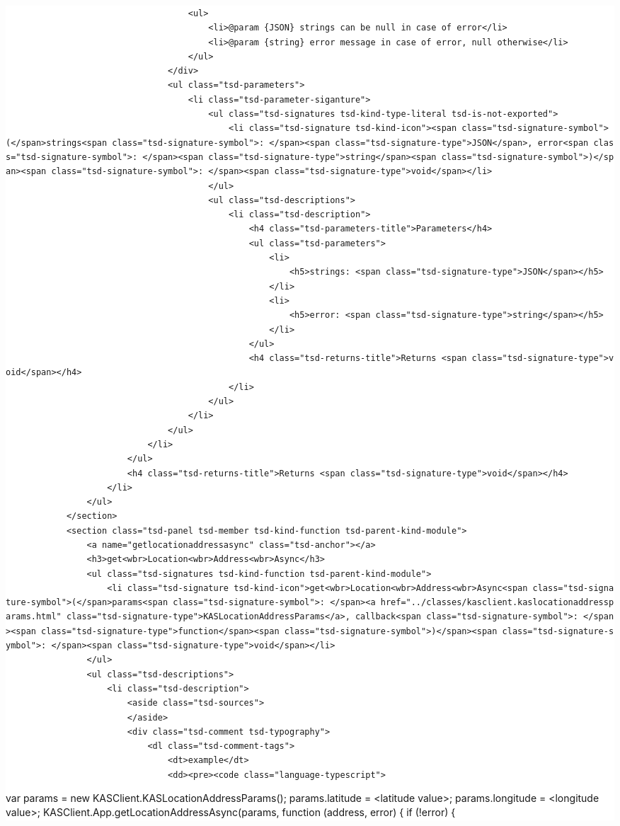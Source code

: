 										<ul>
											<li>@param {JSON} strings can be null in case of error</li>
											<li>@param {string} error message in case of error, null otherwise</li>
										</ul>
									</div>
									<ul class="tsd-parameters">
										<li class="tsd-parameter-siganture">
											<ul class="tsd-signatures tsd-kind-type-literal tsd-is-not-exported">
												<li class="tsd-signature tsd-kind-icon"><span class="tsd-signature-symbol">(</span>strings<span class="tsd-signature-symbol">: </span><span class="tsd-signature-type">JSON</span>, error<span class="tsd-signature-symbol">: </span><span class="tsd-signature-type">string</span><span class="tsd-signature-symbol">)</span><span class="tsd-signature-symbol">: </span><span class="tsd-signature-type">void</span></li>
											</ul>
											<ul class="tsd-descriptions">
												<li class="tsd-description">
													<h4 class="tsd-parameters-title">Parameters</h4>
													<ul class="tsd-parameters">
														<li>
															<h5>strings: <span class="tsd-signature-type">JSON</span></h5>
														</li>
														<li>
															<h5>error: <span class="tsd-signature-type">string</span></h5>
														</li>
													</ul>
													<h4 class="tsd-returns-title">Returns <span class="tsd-signature-type">void</span></h4>
												</li>
											</ul>
										</li>
									</ul>
								</li>
							</ul>
							<h4 class="tsd-returns-title">Returns <span class="tsd-signature-type">void</span></h4>
						</li>
					</ul>
				</section>
				<section class="tsd-panel tsd-member tsd-kind-function tsd-parent-kind-module">
					<a name="getlocationaddressasync" class="tsd-anchor"></a>
					<h3>get<wbr>Location<wbr>Address<wbr>Async</h3>
					<ul class="tsd-signatures tsd-kind-function tsd-parent-kind-module">
						<li class="tsd-signature tsd-kind-icon">get<wbr>Location<wbr>Address<wbr>Async<span class="tsd-signature-symbol">(</span>params<span class="tsd-signature-symbol">: </span><a href="../classes/kasclient.kaslocationaddressparams.html" class="tsd-signature-type">KASLocationAddressParams</a>, callback<span class="tsd-signature-symbol">: </span><span class="tsd-signature-type">function</span><span class="tsd-signature-symbol">)</span><span class="tsd-signature-symbol">: </span><span class="tsd-signature-type">void</span></li>
					</ul>
					<ul class="tsd-descriptions">
						<li class="tsd-description">
							<aside class="tsd-sources">
							</aside>
							<div class="tsd-comment tsd-typography">
								<dl class="tsd-comment-tags">
									<dt>example</dt>
									<dd><pre><code class="language-typescript">
<span class="hljs-keyword">var</span> params = <span class="hljs-keyword">new</span> KASClient.KASLocationAddressParams();
params.latitude =  &lt;latitude value&gt;;
params.longitude =  &lt;longitude value&gt;;
KASClient.App.getLocationAddressAsync(params,
    <span class="hljs-function"><span class="hljs-keyword">function</span> (<span class="hljs-params">address, error</span>) </span>{
        <span class="hljs-keyword">if</span> (!error) {
